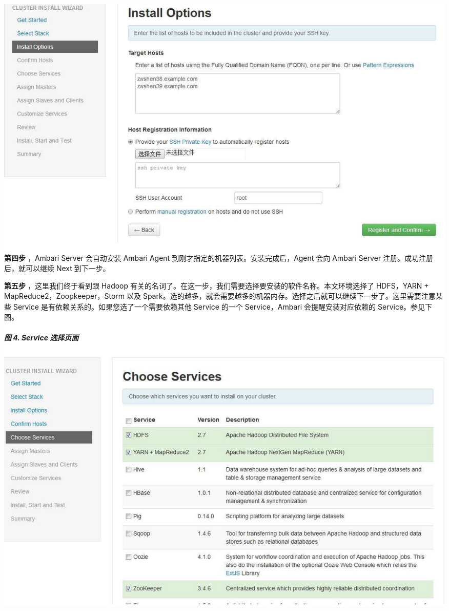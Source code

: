 ![图 3. 安装配置页面](../ibm_articles_img/os-cn-bigdata-ambari_images_img003.jpg)

**第四步** ，Ambari Server 会自动安装 Ambari Agent 到刚才指定的机器列表。安装完成后，Agent 会向 Ambari Server 注册。成功注册后，就可以继续 Next 到下一步。

**第五步** ，这里我们终于看到跟 Hadoop 有关的名词了。在这一步，我们需要选择要安装的软件名称。本文环境选择了 HDFS，YARN + MapReduce2，Zoopkeeper，Storm 以及 Spark。选的越多，就会需要越多的机器内存。选择之后就可以继续下一步了。这里需要注意某些 Service 是有依赖关系的。如果您选了一个需要依赖其他 Service 的一个 Service，Ambari 会提醒安装对应依赖的 Service。参见下图。

##### 图 4\. Service 选择页面

![图 4. Service 选择页面](../ibm_articles_img/os-cn-bigdata-ambari_images_img004.jpg)
